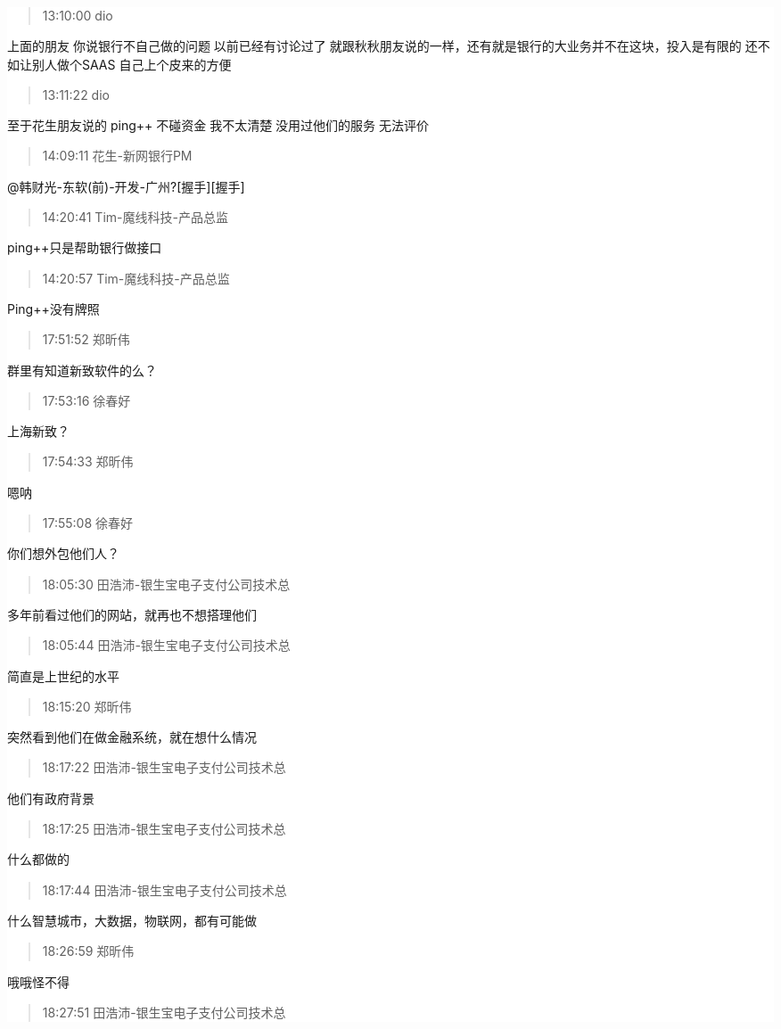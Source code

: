 > 13:10:00  dio  
   
上面的朋友 你说银行不自己做的问题  以前已经有讨论过了   就跟秋秋朋友说的一样，还有就是银行的大业务并不在这块，投入是有限的   还不如让别人做个SAAS 自己上个皮来的方便  
   
> 13:11:22  dio  
   
至于花生朋友说的 ping++  不碰资金    我不太清楚    没用过他们的服务   无法评价  
   
> 14:09:11  花生-新网银行PM  
   
@韩财光-东软(前)-开发-广州?[握手][握手]  
   
> 14:20:41  Tim-魔线科技-产品总监  
   
ping++只是帮助银行做接口  
   
> 14:20:57  Tim-魔线科技-产品总监  
   
Ping++没有牌照  
   
> 17:51:52  郑昕伟  
   
群里有知道新致软件的么？  
   
> 17:53:16  徐春好  
   
上海新致？  
   
> 17:54:33  郑昕伟  
   
嗯呐  
   
> 17:55:08  徐春好  
   
你们想外包他们人？  
   
> 18:05:30  田浩沛-银生宝电子支付公司技术总  
   
多年前看过他们的网站，就再也不想搭理他们  
   
> 18:05:44  田浩沛-银生宝电子支付公司技术总  
   
简直是上世纪的水平  
   
> 18:15:20  郑昕伟  
   
突然看到他们在做金融系统，就在想什么情况  
   
> 18:17:22  田浩沛-银生宝电子支付公司技术总  
   
他们有政府背景  
   
> 18:17:25  田浩沛-银生宝电子支付公司技术总  
   
什么都做的  
   
> 18:17:44  田浩沛-银生宝电子支付公司技术总  
   
什么智慧城市，大数据，物联网，都有可能做  
   
> 18:26:59  郑昕伟  
   
哦哦怪不得  
   
> 18:27:51  田浩沛-银生宝电子支付公司技术总  
   